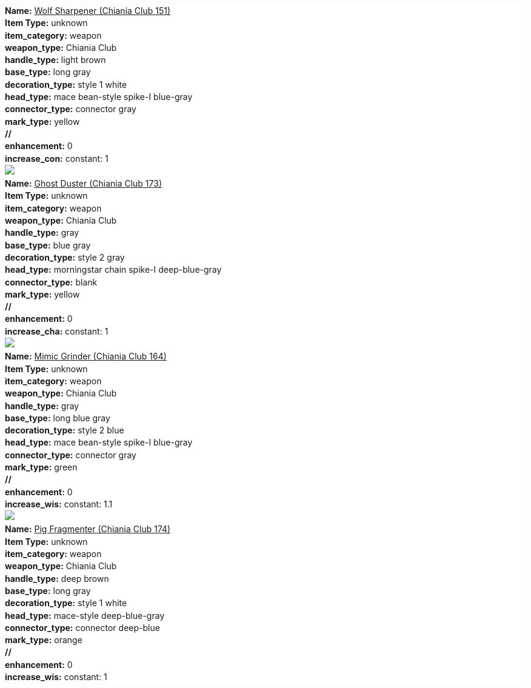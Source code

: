 <div><strong>Name:</strong> <a href="https://mintgarden.io/nfts/nft14mh4gmejh6ag8fuauxuf8dehpkp8f5yl57z4m389t2yce67kw0kq873cyn">Wolf Sharpener (Chiania Club 151)</a></div>
<div><strong>Item Type:</strong> unknown</div>
<div><strong>item_category:</strong> weapon</div>
<div><strong>weapon_type:</strong> Chiania Club</div>
<div><strong>handle_type:</strong> light brown</div>
<div><strong>base_type:</strong> long gray</div>
<div><strong>decoration_type:</strong> style 1 white</div>
<div><strong>head_type:</strong> mace bean-style spike-I blue-gray</div>
<div><strong>connector_type:</strong> connector gray</div>
<div><strong>mark_type:</strong> yellow</div>
<div><strong>//</strong></div><div><strong>enhancement:</strong> 0</div>
<div><strong>increase_con:</strong> constant: 1</div>
</div>
<div class="item_thumbnail">
<a href="https://mintgarden.io/nfts/nft1a2495ygautw3nzqntj0a26rnhd3hzmj75awxf82p4y9zvst9p7cqnjgrlx"><img loading="lazy" src="https://assets.mainnet.mintgarden.io/thumbnails/be1998ac9f91613d20d4d335fed4a7dacd6aa1c4599a920eeed51b015168288c.webp"></a>
<div><strong>Name:</strong> <a href="https://mintgarden.io/nfts/nft1a2495ygautw3nzqntj0a26rnhd3hzmj75awxf82p4y9zvst9p7cqnjgrlx">Ghost Duster (Chiania Club 173)</a></div>
<div><strong>Item Type:</strong> unknown</div>
<div><strong>item_category:</strong> weapon</div>
<div><strong>weapon_type:</strong> Chiania Club</div>
<div><strong>handle_type:</strong> gray</div>
<div><strong>base_type:</strong> blue gray</div>
<div><strong>decoration_type:</strong> style 2 gray</div>
<div><strong>head_type:</strong> morningstar chain spike-I deep-blue-gray</div>
<div><strong>connector_type:</strong> blank</div>
<div><strong>mark_type:</strong> yellow</div>
<div><strong>//</strong></div><div><strong>enhancement:</strong> 0</div>
<div><strong>increase_cha:</strong> constant: 1</div>
</div>
<div class="item_thumbnail">
<a href="https://mintgarden.io/nfts/nft1hudedy0f2f0l47v6cg7sdh8vzxdf508aa057jwamlc8ty4y6l7hqjfykvl"><img loading="lazy" src="https://assets.mainnet.mintgarden.io/thumbnails/7181969776a4dda67303897d18511be8b35cef44b19460391e5a0a9a8b596d3b.webp"></a>
<div><strong>Name:</strong> <a href="https://mintgarden.io/nfts/nft1hudedy0f2f0l47v6cg7sdh8vzxdf508aa057jwamlc8ty4y6l7hqjfykvl">Mimic Grinder (Chiania Club 164)</a></div>
<div><strong>Item Type:</strong> unknown</div>
<div><strong>item_category:</strong> weapon</div>
<div><strong>weapon_type:</strong> Chiania Club</div>
<div><strong>handle_type:</strong> gray</div>
<div><strong>base_type:</strong> long blue gray</div>
<div><strong>decoration_type:</strong> style 2 blue</div>
<div><strong>head_type:</strong> mace bean-style spike-I blue-gray</div>
<div><strong>connector_type:</strong> connector gray</div>
<div><strong>mark_type:</strong> green</div>
<div><strong>//</strong></div><div><strong>enhancement:</strong> 0</div>
<div><strong>increase_wis:</strong> constant: 1.1</div>
</div>
<div class="item_thumbnail">
<a href="https://mintgarden.io/nfts/nft1hjyp52th3tstuh2yqsah2mwvdv53eaetgdpgk7twtp8h98uyanjsjzrfkz"><img loading="lazy" src="https://assets.mainnet.mintgarden.io/thumbnails/cb5c42d83039d48ff99565a451fd71761e6fffb98cdf76d2b3a655479ebf8d8b.webp"></a>
<div><strong>Name:</strong> <a href="https://mintgarden.io/nfts/nft1hjyp52th3tstuh2yqsah2mwvdv53eaetgdpgk7twtp8h98uyanjsjzrfkz">Pig Fragmenter (Chiania Club 174)</a></div>
<div><strong>Item Type:</strong> unknown</div>
<div><strong>item_category:</strong> weapon</div>
<div><strong>weapon_type:</strong> Chiania Club</div>
<div><strong>handle_type:</strong> deep brown</div>
<div><strong>base_type:</strong> long gray</div>
<div><strong>decoration_type:</strong> style 1 white</div>
<div><strong>head_type:</strong> mace-style deep-blue-gray</div>
<div><strong>connector_type:</strong> connector deep-blue</div>
<div><strong>mark_type:</strong> orange</div>
<div><strong>//</strong></div><div><strong>enhancement:</strong> 0</div>
<div><strong>increase_wis:</strong> constant: 1</div>
</div>